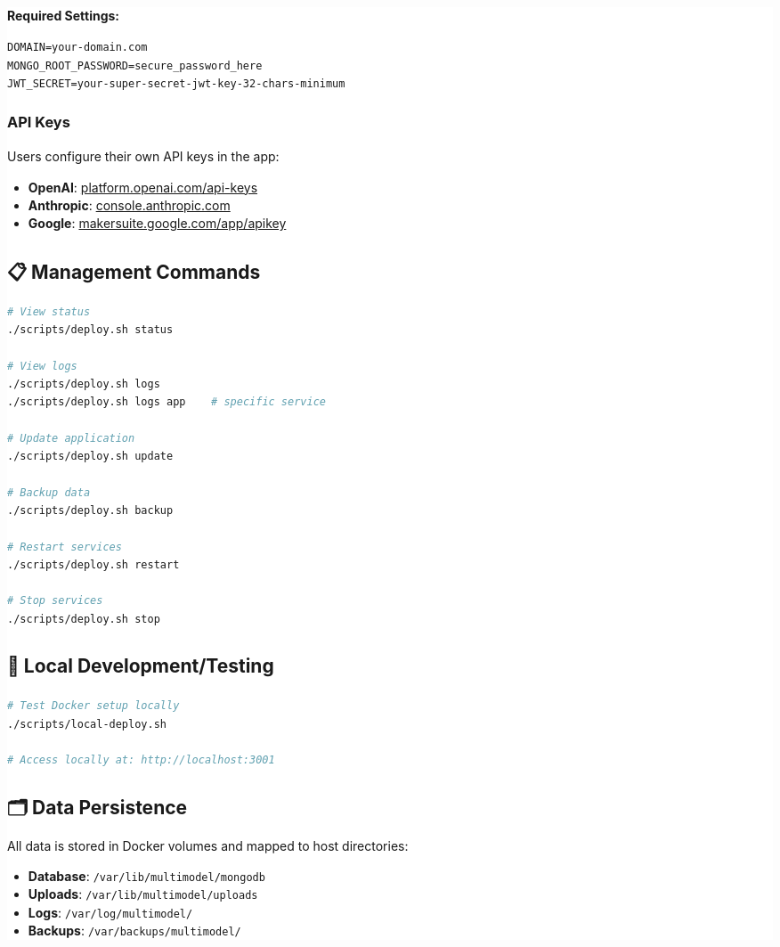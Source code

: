**Required Settings:**
```env
DOMAIN=your-domain.com
MONGO_ROOT_PASSWORD=secure_password_here
JWT_SECRET=your-super-secret-jwt-key-32-chars-minimum
```

### API Keys
Users configure their own API keys in the app:
- **OpenAI**: [platform.openai.com/api-keys](https://platform.openai.com/api-keys)
- **Anthropic**: [console.anthropic.com](https://console.anthropic.com/)  
- **Google**: [makersuite.google.com/app/apikey](https://makersuite.google.com/app/apikey)

## 📋 Management Commands

```bash
# View status
./scripts/deploy.sh status

# View logs
./scripts/deploy.sh logs
./scripts/deploy.sh logs app    # specific service

# Update application
./scripts/deploy.sh update

# Backup data
./scripts/deploy.sh backup

# Restart services
./scripts/deploy.sh restart

# Stop services
./scripts/deploy.sh stop
```

## 🔧 Local Development/Testing

```bash
# Test Docker setup locally
./scripts/local-deploy.sh

# Access locally at: http://localhost:3001
```

## 🗂️ Data Persistence

All data is stored in Docker volumes and mapped to host directories:

- **Database**: `/var/lib/multimodel/mongodb`
- **Uploads**: `/var/lib/multimodel/uploads`  
- **Logs**: `/var/log/multimodel/`
- **Backups**: `/var/backups/multimodel/`
